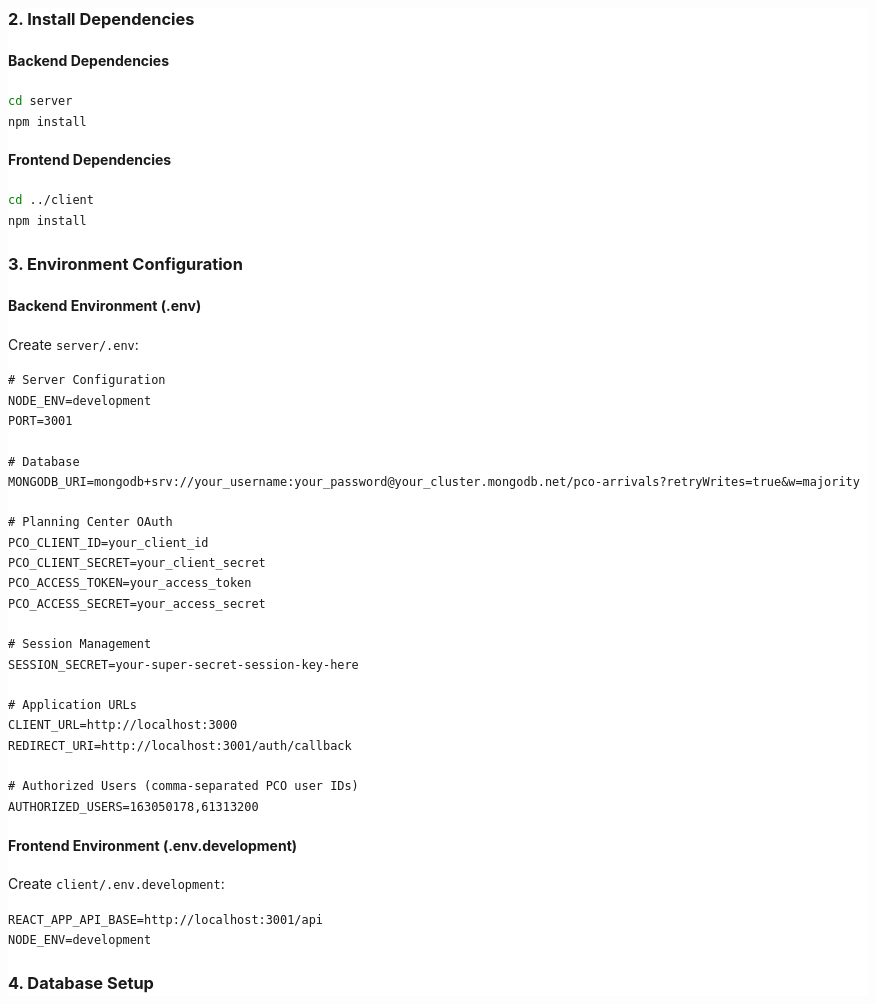 ### 2. Install Dependencies

#### Backend Dependencies
```bash
cd server
npm install
```

#### Frontend Dependencies
```bash
cd ../client
npm install
```

### 3. Environment Configuration

#### Backend Environment (.env)
Create `server/.env`:
```env
# Server Configuration
NODE_ENV=development
PORT=3001

# Database
MONGODB_URI=mongodb+srv://your_username:your_password@your_cluster.mongodb.net/pco-arrivals?retryWrites=true&w=majority

# Planning Center OAuth
PCO_CLIENT_ID=your_client_id
PCO_CLIENT_SECRET=your_client_secret
PCO_ACCESS_TOKEN=your_access_token
PCO_ACCESS_SECRET=your_access_secret

# Session Management
SESSION_SECRET=your-super-secret-session-key-here

# Application URLs
CLIENT_URL=http://localhost:3000
REDIRECT_URI=http://localhost:3001/auth/callback

# Authorized Users (comma-separated PCO user IDs)
AUTHORIZED_USERS=163050178,61313200
```

#### Frontend Environment (.env.development)
Create `client/.env.development`:
```env
REACT_APP_API_BASE=http://localhost:3001/api
NODE_ENV=development
```

### 4. Database Setup
